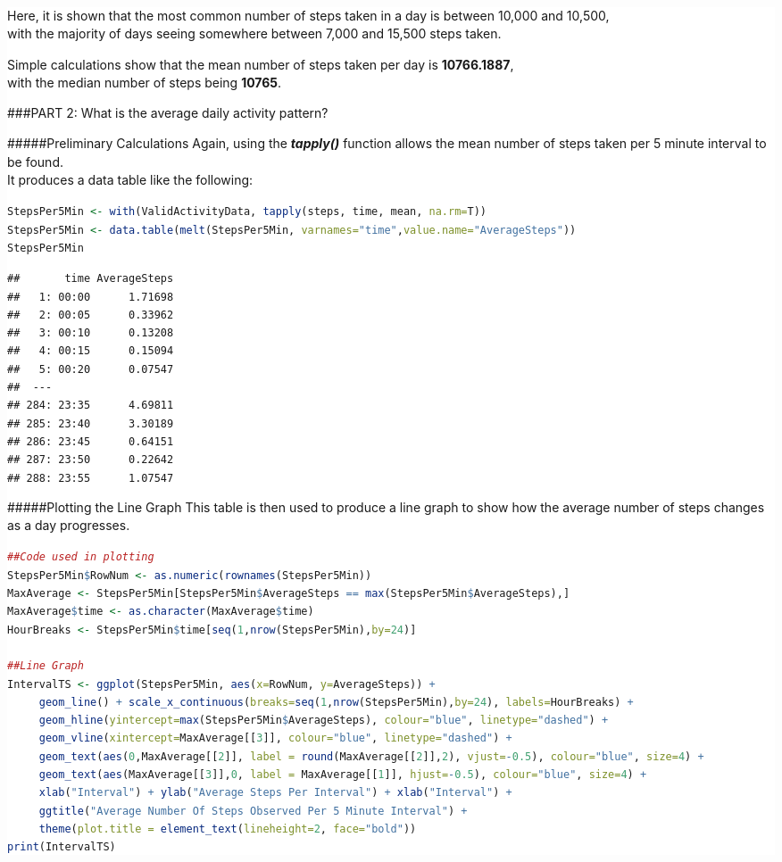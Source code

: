 Here, it is shown that the most common number of steps taken in a day is between 10,000 and 10,500,  
with the majority of days seeing somewhere between 7,000 and 15,500 steps taken.

Simple calculations show that the mean number of steps taken per day is **10766.1887**,  
with the median number of steps being **10765**.

###PART 2: What is the average daily activity pattern?

#####Preliminary Calculations
Again, using the ***tapply()*** function allows the mean number of steps taken per 5 minute interval to be found.  
It produces a data table like the following:

```r
StepsPer5Min <- with(ValidActivityData, tapply(steps, time, mean, na.rm=T))
StepsPer5Min <- data.table(melt(StepsPer5Min, varnames="time",value.name="AverageSteps"))
StepsPer5Min
```

```
##       time AverageSteps
##   1: 00:00      1.71698
##   2: 00:05      0.33962
##   3: 00:10      0.13208
##   4: 00:15      0.15094
##   5: 00:20      0.07547
##  ---                   
## 284: 23:35      4.69811
## 285: 23:40      3.30189
## 286: 23:45      0.64151
## 287: 23:50      0.22642
## 288: 23:55      1.07547
```

#####Plotting the Line Graph
This table is then used to produce a line graph to show how the average number of steps changes  
as a day progresses.  


```r
##Code used in plotting
StepsPer5Min$RowNum <- as.numeric(rownames(StepsPer5Min))
MaxAverage <- StepsPer5Min[StepsPer5Min$AverageSteps == max(StepsPer5Min$AverageSteps),]
MaxAverage$time <- as.character(MaxAverage$time)
HourBreaks <- StepsPer5Min$time[seq(1,nrow(StepsPer5Min),by=24)]

##Line Graph
IntervalTS <- ggplot(StepsPer5Min, aes(x=RowNum, y=AverageSteps)) +
     geom_line() + scale_x_continuous(breaks=seq(1,nrow(StepsPer5Min),by=24), labels=HourBreaks) +
     geom_hline(yintercept=max(StepsPer5Min$AverageSteps), colour="blue", linetype="dashed") +
     geom_vline(xintercept=MaxAverage[[3]], colour="blue", linetype="dashed") +
     geom_text(aes(0,MaxAverage[[2]], label = round(MaxAverage[[2]],2), vjust=-0.5), colour="blue", size=4) +
     geom_text(aes(MaxAverage[[3]],0, label = MaxAverage[[1]], hjust=-0.5), colour="blue", size=4) +
     xlab("Interval") + ylab("Average Steps Per Interval") + xlab("Interval") +
     ggtitle("Average Number Of Steps Observed Per 5 Minute Interval") + 
     theme(plot.title = element_text(lineheight=2, face="bold"))
print(IntervalTS)
```
